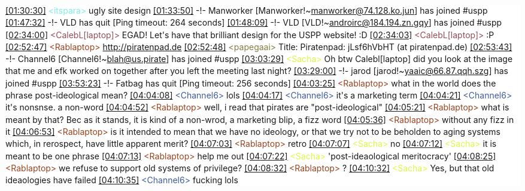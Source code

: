 <a href="#01:30:30" name="01:30:30" class="time">[01:30:30]</a> <span class="person" style="color:#7deee6">&lt;itspara&gt;</span> ugly site design
<a href="#01:33:50" name="01:33:50" class="time">[01:33:50]</a> -!- <span class="join">Manworker</span> [Manworker!~manworker@74.128.ko.jun] has joined #uspp
<a href="#01:47:32" name="01:47:32" class="time">[01:47:32]</a> -!- <span class="quit">VLD</span> has quit [Ping timeout: 264 seconds]
<a href="#01:48:09" name="01:48:09" class="time">[01:48:09]</a> -!- <span class="join">VLD</span> [VLD!~androirc@184.194.zn.gqy] has joined #uspp
<a href="#02:34:00" name="02:34:00" class="time">[02:34:00]</a> <span class="person" style="color:#924f58">&lt;CalebL[laptop]&gt;</span> EGAD! Let's have that brilliant design for the USPP website! :D
<a href="#02:34:03" name="02:34:03" class="time">[02:34:03]</a> <span class="person" style="color:#924f58">&lt;CalebL[laptop]&gt;</span> :P
<a href="#02:52:47" name="02:52:47" class="time">[02:52:47]</a> <span class="person" style="color:#9a431e">&lt;Rablaptop&gt;</span> <a href="http://piratenpad.de/jLsf6hVbHT" target="_blank">http://piratenpad.de</a>
<a href="#02:52:48" name="02:52:48" class="time">[02:52:48]</a> <span class="person" style="color:#817e41">&lt;papegaai&gt;</span> Title: Piratenpad: jLsf6hVbHT (at piratenpad.de)
<a href="#02:53:43" name="02:53:43" class="time">[02:53:43]</a> -!- <span class="join">Channel6</span> [Channel6!~blah@us.pirate] has joined #uspp
<a href="#03:03:29" name="03:03:29" class="time">[03:03:29]</a> <span class="person" style="color:#d9fa42">&lt;Sacha&gt;</span> Oh btw Calebl[laptop] did you look at the image that me and efk worked on together after you left the meeting last night?
<a href="#03:29:00" name="03:29:00" class="time">[03:29:00]</a> -!- <span class="join">jarod</span> [jarod!~yaaic@66.87.qqh.szg] has joined #uspp
<a href="#03:53:23" name="03:53:23" class="time">[03:53:23]</a> -!- <span class="quit">Fatbag</span> has quit [Ping timeout: 256 seconds]
<a href="#04:03:25" name="04:03:25" class="time">[04:03:25]</a> <span class="person" style="color:#9a431e">&lt;Rablaptop&gt;</span> what in the world does the phrase post-ideological mean?
<a href="#04:04:08" name="04:04:08" class="time">[04:04:08]</a> <span class="person" style="color:#3d5ba0">&lt;Channel6&gt;</span> lols
<a href="#04:04:17" name="04:04:17" class="time">[04:04:17]</a> <span class="person" style="color:#3d5ba0">&lt;Channel6&gt;</span> it's a marketing term
<a href="#04:04:21" name="04:04:21" class="time">[04:04:21]</a> <span class="person" style="color:#3d5ba0">&lt;Channel6&gt;</span> it's nonsnse. a non-word
<a href="#04:04:52" name="04:04:52" class="time">[04:04:52]</a> <span class="person" style="color:#9a431e">&lt;Rablaptop&gt;</span> well, i read that pirates are "post-ideological"
<a href="#04:05:21" name="04:05:21" class="time">[04:05:21]</a> <span class="person" style="color:#9a431e">&lt;Rablaptop&gt;</span> what is meant by that? Bec as it stands, it is kind of a non-wrod, a marketing blip, a fizz word
<a href="#04:05:36" name="04:05:36" class="time">[04:05:36]</a> <span class="person" style="color:#9a431e">&lt;Rablaptop&gt;</span> without any fizz in it
<a href="#04:06:53" name="04:06:53" class="time">[04:06:53]</a> <span class="person" style="color:#9a431e">&lt;Rablaptop&gt;</span> is it intended to mean that we have no ideology, or that we try not to be beholden to aging systems which, in rerospect, have little apparent merit?
<a href="#04:07:03" name="04:07:03" class="time">[04:07:03]</a> <span class="person" style="color:#9a431e">&lt;Rablaptop&gt;</span> retro
<a href="#04:07:07" name="04:07:07" class="time">[04:07:07]</a> <span class="person" style="color:#d9fa42">&lt;Sacha&gt;</span> no
<a href="#04:07:12" name="04:07:12" class="time">[04:07:12]</a> <span class="person" style="color:#d9fa42">&lt;Sacha&gt;</span> it is meant to be one phrase
<a href="#04:07:13" name="04:07:13" class="time">[04:07:13]</a> <span class="person" style="color:#9a431e">&lt;Rablaptop&gt;</span> help me out
<a href="#04:07:22" name="04:07:22" class="time">[04:07:22]</a> <span class="person" style="color:#d9fa42">&lt;Sacha&gt;</span> 'post-ideaological meritocracy'
<a href="#04:08:25" name="04:08:25" class="time">[04:08:25]</a> <span class="person" style="color:#9a431e">&lt;Rablaptop&gt;</span> we refuse to support old systems of privilege?
<a href="#04:08:32" name="04:08:32" class="time">[04:08:32]</a> <span class="person" style="color:#9a431e">&lt;Rablaptop&gt;</span> ?
<a href="#04:10:32" name="04:10:32" class="time">[04:10:32]</a> <span class="person" style="color:#d9fa42">&lt;Sacha&gt;</span> Yes, but that old ideaologies have failed
<a href="#04:10:35" name="04:10:35" class="time">[04:10:35]</a> <span class="person" style="color:#3d5ba0">&lt;Channel6&gt;</span> fucking lols